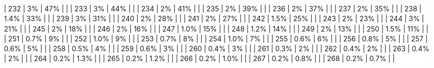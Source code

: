| 232 | 3% | 47% |  |
| 233 | 3% | 44% |  |
| 234 | 2% | 41% |  |
| 235 | 2% | 39% |  |
| 236 | 2% | 37% |  |
| 237 | 2% | 35% |  |
| 238 | 1.4% | 33% |  |
| 239 | 3% | 31% |  |
| 240 | 2% | 28% |  |
| 241 | 2% | 27% |  |
| 242 | 1.5% | 25% |  |
| 243 | 2% | 23% |  |
| 244 | 3% | 21% |  |
| 245 | 2% | 18% |  |
| 246 | 2% | 16% |  |
| 247 | 1.0% | 15% |  |
| 248 | 1.2% | 14% |  |
| 249 | 2% | 13% |  |
| 250 | 1.5% | 11% |  |
| 251 | 0.7% | 9% |  |
| 252 | 1.0% | 9% |  |
| 253 | 0.7% | 8% |  |
| 254 | 1.0% | 7% |  |
| 255 | 0.6% | 6% |  |
| 256 | 0.8% | 5% |  |
| 257 | 0.6% | 5% |  |
| 258 | 0.5% | 4% |  |
| 259 | 0.6% | 3% |  |
| 260 | 0.4% | 3% |  |
| 261 | 0.3% | 2% |  |
| 262 | 0.4% | 2% |  |
| 263 | 0.4% | 2% |  |
| 264 | 0.2% | 1.3% |  |
| 265 | 0.2% | 1.2% |  |
| 266 | 0.2% | 1.0% |  |
| 267 | 0.2% | 0.8% |  |
| 268 | 0.2% | 0.7% |  |